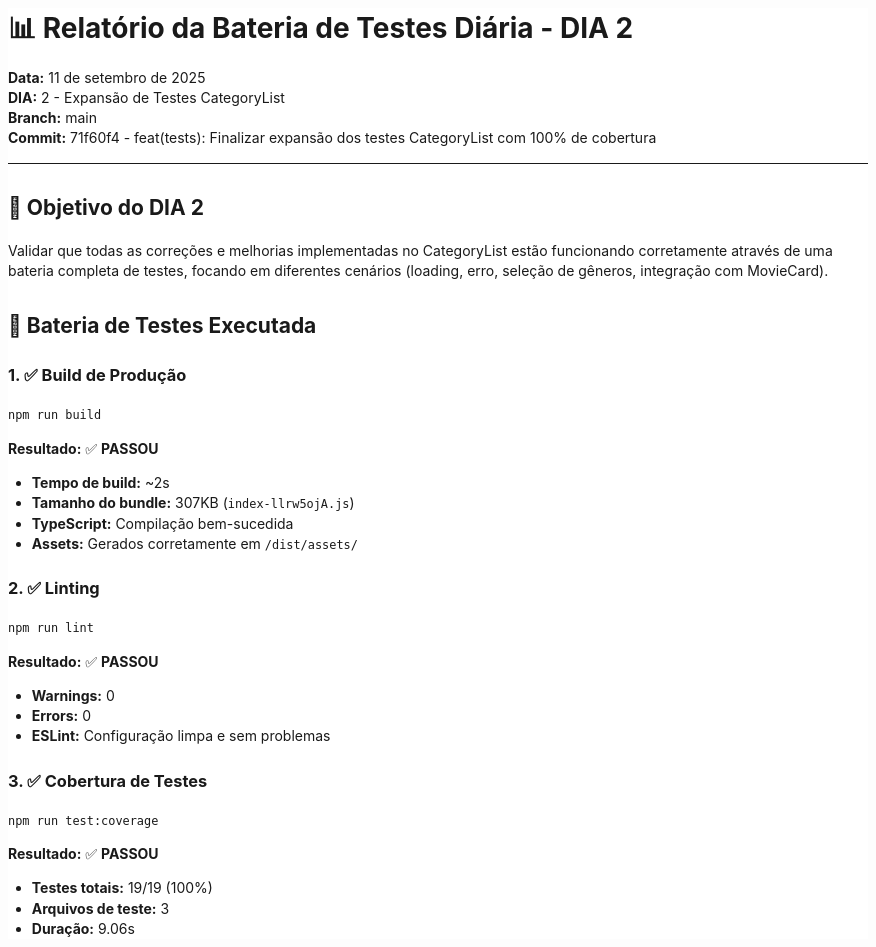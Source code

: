 # 📊 Relatório da Bateria de Testes Diária - DIA 2

**Data:** 11 de setembro de 2025  
**DIA:** 2 - Expansão de Testes CategoryList  
**Branch:** main  
**Commit:** 71f60f4 - feat(tests): Finalizar expansão dos testes CategoryList com 100% de cobertura

---

## 🎯 **Objetivo do DIA 2**

Validar que todas as correções e melhorias implementadas no CategoryList estão funcionando corretamente através de uma bateria completa de testes, focando em diferentes cenários (loading, erro, seleção de gêneros, integração com MovieCard).

## 🧪 **Bateria de Testes Executada**

### 1. ✅ **Build de Produção**

```bash
npm run build
```

**Resultado:** ✅ **PASSOU**

- **Tempo de build:** ~2s
- **Tamanho do bundle:** 307KB (`index-llrw5ojA.js`)
- **TypeScript:** Compilação bem-sucedida
- **Assets:** Gerados corretamente em `/dist/assets/`

### 2. ✅ **Linting**

```bash
npm run lint
```

**Resultado:** ✅ **PASSOU**

- **Warnings:** 0
- **Errors:** 0
- **ESLint:** Configuração limpa e sem problemas

### 3. ✅ **Cobertura de Testes**

```bash
npm run test:coverage
```

**Resultado:** ✅ **PASSOU**

- **Testes totais:** 19/19 (100%)
- **Arquivos de teste:** 3
- **Duração:** 9.06s
